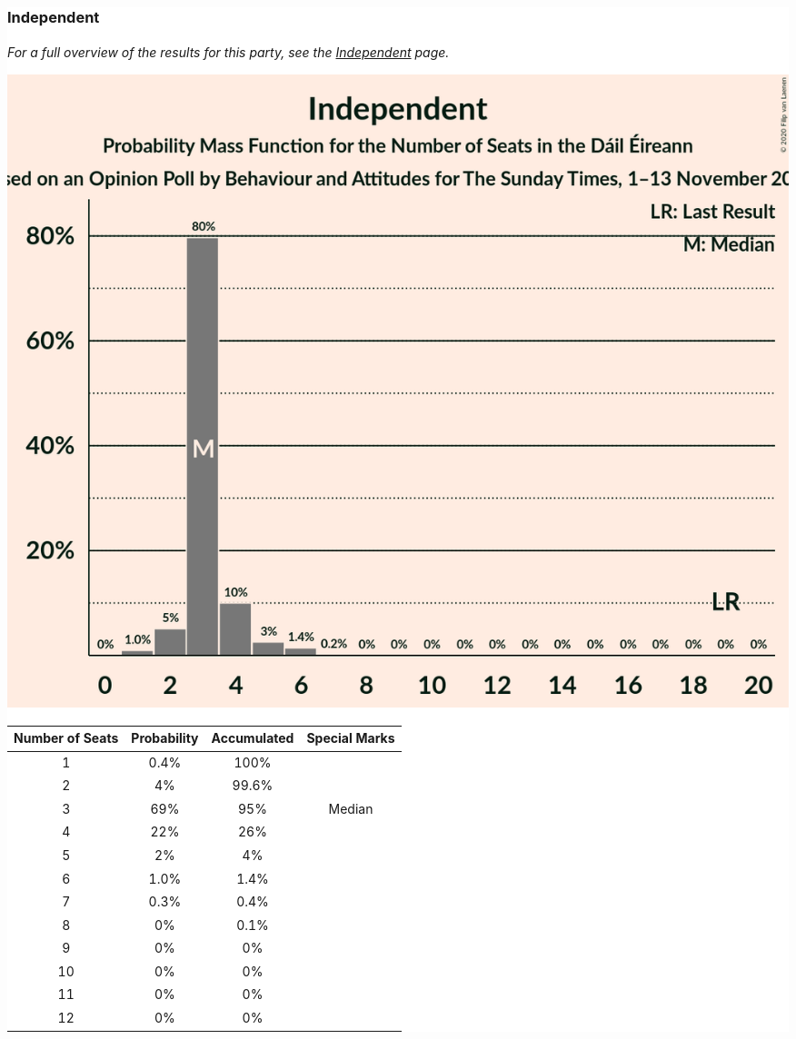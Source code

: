 ### Independent

*For a full overview of the results for this party, see the [Independent](party-independent.html) page.*

![Graph with seats probability mass function not yet produced](2018-11-13-BehaviourandAttitudes-seats-pmf-independent.png "Seats Probability Mass Function")

| Number of Seats | Probability | Accumulated | Special Marks |
|:---------------:|:-----------:|:-----------:|:-------------:|
| 1 | 0.4% | 100% |  |
| 2 | 4% | 99.6% |  |
| 3 | 69% | 95% | Median |
| 4 | 22% | 26% |  |
| 5 | 2% | 4% |  |
| 6 | 1.0% | 1.4% |  |
| 7 | 0.3% | 0.4% |  |
| 8 | 0% | 0.1% |  |
| 9 | 0% | 0% |  |
| 10 | 0% | 0% |  |
| 11 | 0% | 0% |  |
| 12 | 0% | 0% |  |